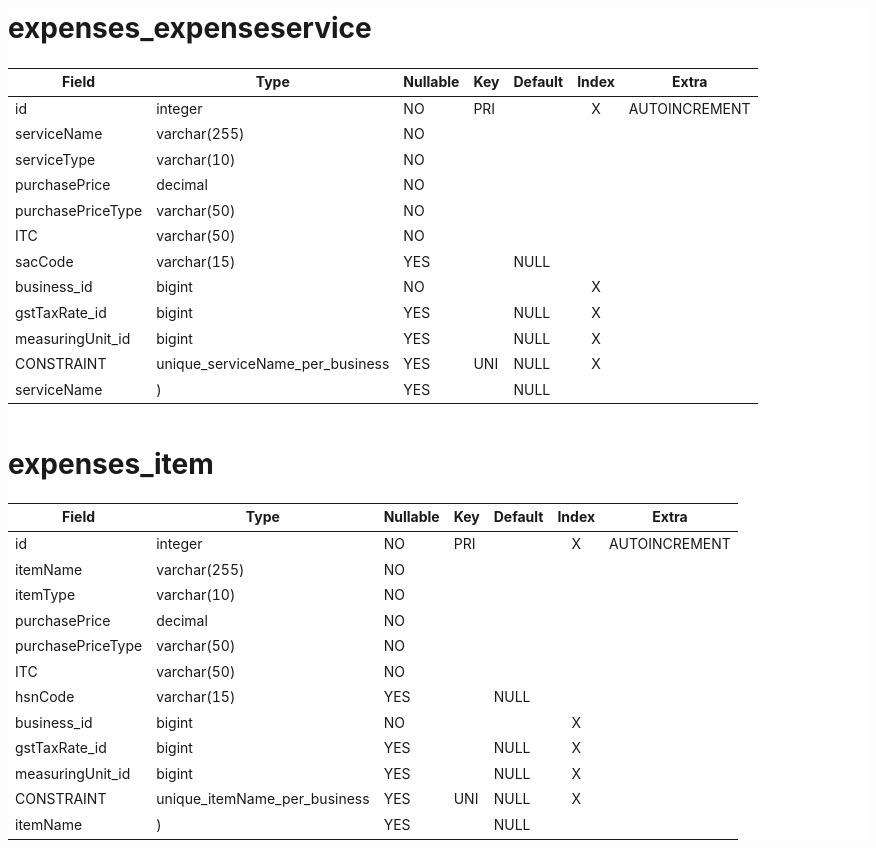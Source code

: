 # expenses_expenseservice
|       Field       |              Type               | Nullable | Key | Default | Index |     Extra     |
| ----------------- | ------------------------------- | -------- | --- | ------- | :---: | ------------- |
| id                | integer                         | NO       | PRI |         |   X   | AUTOINCREMENT |
| serviceName       | varchar(255)                    | NO       |     |         |       |               |
| serviceType       | varchar(10)                     | NO       |     |         |       |               |
| purchasePrice     | decimal                         | NO       |     |         |       |               |
| purchasePriceType | varchar(50)                     | NO       |     |         |       |               |
| ITC               | varchar(50)                     | NO       |     |         |       |               |
| sacCode           | varchar(15)                     | YES      |     | NULL    |       |               |
| business_id       | bigint                          | NO       |     |         |   X   |               |
| gstTaxRate_id     | bigint                          | YES      |     | NULL    |   X   |               |
| measuringUnit_id  | bigint                          | YES      |     | NULL    |   X   |               |
| CONSTRAINT        | unique_serviceName_per_business | YES      | UNI | NULL    |   X   |               |
| serviceName       | )                               | YES      |     | NULL    |       |               |

# expenses_item
|       Field       |             Type             | Nullable | Key | Default | Index |     Extra     |
| ----------------- | ---------------------------- | -------- | --- | ------- | :---: | ------------- |
| id                | integer                      | NO       | PRI |         |   X   | AUTOINCREMENT |
| itemName          | varchar(255)                 | NO       |     |         |       |               |
| itemType          | varchar(10)                  | NO       |     |         |       |               |
| purchasePrice     | decimal                      | NO       |     |         |       |               |
| purchasePriceType | varchar(50)                  | NO       |     |         |       |               |
| ITC               | varchar(50)                  | NO       |     |         |       |               |
| hsnCode           | varchar(15)                  | YES      |     | NULL    |       |               |
| business_id       | bigint                       | NO       |     |         |   X   |               |
| gstTaxRate_id     | bigint                       | YES      |     | NULL    |   X   |               |
| measuringUnit_id  | bigint                       | YES      |     | NULL    |   X   |               |
| CONSTRAINT        | unique_itemName_per_business | YES      | UNI | NULL    |   X   |               |
| itemName          | )                            | YES      |     | NULL    |       |               |
